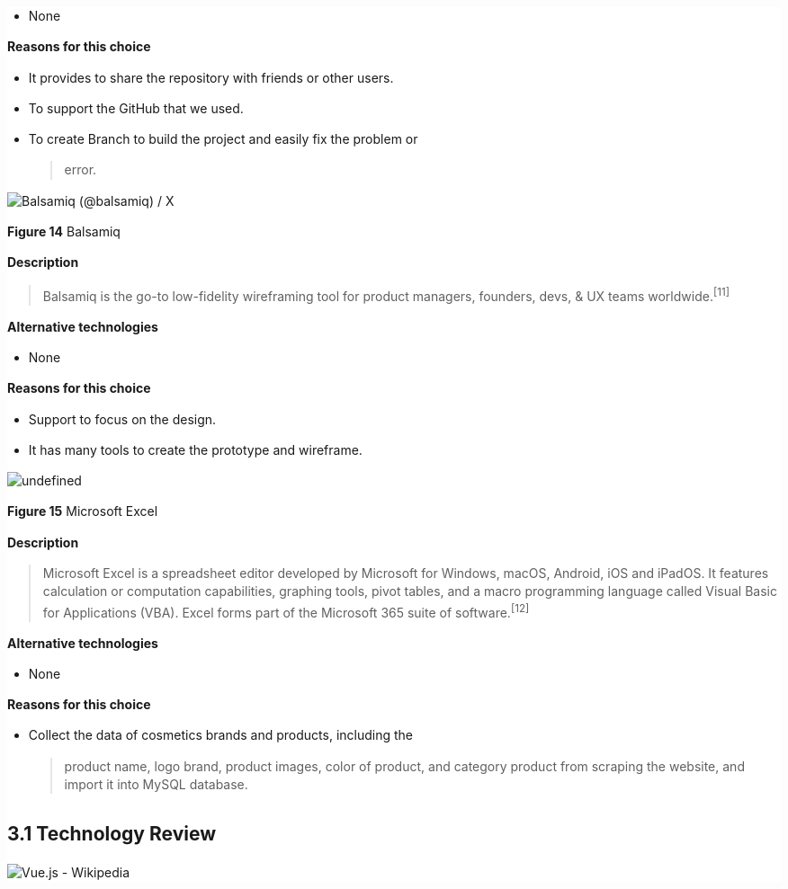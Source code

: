- None

**Reasons for this choice**

- It provides to share the repository with friends or other users.

- To support the GitHub that we used.

- To create Branch to build the project and easily fix the problem or
  > error.

<img src="media/image20.png" style="width:1.58065in;height:1.58065in"
alt="Balsamiq (@balsamiq) / X" />

<span id="_Toc167848340" class="anchor"></span>**Figure 14** Balsamiq

**Description**

> Balsamiq is the go-to low-fidelity wireframing tool for product
> managers, founders, devs, & UX teams worldwide.<sup>\[11\]</sup>

**Alternative technologies**

- None

**Reasons for this choice**

- Support to focus on the design.

- It has many tools to create the prototype and wireframe.

<img src="media/image21.png" style="width:1.58163in;height:1.47146in"
alt="undefined" />

<span id="_Toc167848341" class="anchor"></span>**Figure 15** Microsoft
Excel

**Description**

> Microsoft Excel is a spreadsheet editor developed by Microsoft for
> Windows, macOS, Android, iOS and iPadOS. It features calculation or
> computation capabilities, graphing tools, pivot tables, and a macro
> programming language called Visual Basic for Applications (VBA). Excel
> forms part of the Microsoft 365 suite of software.<sup>\[12\]</sup>

**Alternative technologies**

- None

**Reasons for this choice**

- Collect the data of cosmetics brands and products, including the
  > product name, logo brand, product images, color of product, and
  > category product from scraping the website, and import it into MySQL
  > database.

## 3.1 Technology Review

<img src="media/image22.png" style="width:1.58323in;height:1.3723in"
alt="Vue.js - Wikipedia" />
